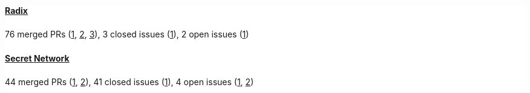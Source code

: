 [parity-merged-prs-8]: https://github.com/paritytech/subxt/pulls?q=is%3Apr+is%3Aclosed+merged%3A2022-08-01..2022-08-31
[parity-merged-prs-9]: https://github.com/paritytech/jsonrpsee/pulls?q=is%3Apr+is%3Aclosed+merged%3A2022-08-01..2022-08-31
[parity-merged-prs-10]: https://github.com/paritytech/frontier/pulls?q=is%3Apr+is%3Aclosed+merged%3A2022-08-01..2022-08-31
[parity-merged-prs-11]: https://github.com/paritytech/cargo-contract/pulls?q=is%3Apr+is%3Aclosed+merged%3A2022-08-01..2022-08-31
[parity-merged-prs-12]: https://github.com/paritytech/substrate-contracts-node/pulls?q=is%3Apr+is%3Aclosed+merged%3A2022-08-01..2022-08-31
[parity-merged-prs-13]: https://github.com/paritytech/ink-playground/pulls?q=is%3Apr+is%3Aclosed+merged%3A2022-08-01..2022-08-31
[parity-merged-prs-14]: https://github.com/paritytech/metadata-portal/pulls?q=is%3Apr+is%3Aclosed+merged%3A2022-08-01..2022-08-31
[parity-merged-prs-15]: https://github.com/paritytech/parity-bridges-common/pulls?q=is%3Apr+is%3Aclosed+merged%3A2022-08-01..2022-08-31
[parity-closed_issues-1]: https://github.com/paritytech/substrate/issues?q=is%3Aissue+is%3Aclosed+closed%3A2022-08-01..2022-08-31
[parity-closed_issues-2]: https://github.com/paritytech/polkadot/issues?q=is%3Aissue+is%3Aclosed+closed%3A2022-08-01..2022-08-31
[parity-closed_issues-3]: https://github.com/paritytech/cumulus/issues?q=is%3Aissue+is%3Aclosed+closed%3A2022-08-01..2022-08-31
[parity-closed_issues-4]: https://github.com/paritytech/parity-signer/issues?q=is%3Aissue+is%3Aclosed+closed%3A2022-08-01..2022-08-31
[parity-closed_issues-5]: https://github.com/paritytech/smoldot/issues?q=is%3Aissue+is%3Aclosed+closed%3A2022-08-01..2022-08-31
[parity-closed_issues-6]: https://github.com/paritytech/ink/issues?q=is%3Aissue+is%3Aclosed+closed%3A2022-08-01..2022-08-31
[parity-closed_issues-7]: https://github.com/paritytech/parity-common/issues?q=is%3Aissue+is%3Aclosed+closed%3A2022-08-01..2022-08-31
[parity-closed_issues-8]: https://github.com/paritytech/subxt/issues?q=is%3Aissue+is%3Aclosed+closed%3A2022-08-01..2022-08-31
[parity-closed_issues-9]: https://github.com/paritytech/jsonrpsee/issues?q=is%3Aissue+is%3Aclosed+closed%3A2022-08-01..2022-08-31
[parity-closed_issues-10]: https://github.com/paritytech/frontier/issues?q=is%3Aissue+is%3Aclosed+closed%3A2022-08-01..2022-08-31
[parity-closed_issues-11]: https://github.com/paritytech/cargo-contract/issues?q=is%3Aissue+is%3Aclosed+closed%3A2022-08-01..2022-08-31
[parity-closed_issues-12]: https://github.com/paritytech/substrate-contracts-node/issues?q=is%3Aissue+is%3Aclosed+closed%3A2022-08-01..2022-08-31
[parity-closed_issues-13]: https://github.com/paritytech/ink-playground/issues?q=is%3Aissue+is%3Aclosed+closed%3A2022-08-01..2022-08-31
[parity-closed_issues-14]: https://github.com/paritytech/metadata-portal/issues?q=is%3Aissue+is%3Aclosed+closed%3A2022-08-01..2022-08-31
[parity-closed_issues-15]: https://github.com/paritytech/parity-bridges-common/issues?q=is%3Aissue+is%3Aclosed+closed%3A2022-08-01..2022-08-31
[parity-open_issues-1]: https://github.com/paritytech/substrate/issues?q=is%3Aissue+is%3Aopen+created%3A2022-08-01..2022-08-31
[parity-open_issues-2]: https://github.com/paritytech/polkadot/issues?q=is%3Aissue+is%3Aopen+created%3A2022-08-01..2022-08-31
[parity-open_issues-3]: https://github.com/paritytech/cumulus/issues?q=is%3Aissue+is%3Aopen+created%3A2022-08-01..2022-08-31
[parity-open_issues-4]: https://github.com/paritytech/parity-signer/issues?q=is%3Aissue+is%3Aopen+created%3A2022-08-01..2022-08-31
[parity-open_issues-5]: https://github.com/paritytech/smoldot/issues?q=is%3Aissue+is%3Aopen+created%3A2022-08-01..2022-08-31
[parity-open_issues-6]: https://github.com/paritytech/ink/issues?q=is%3Aissue+is%3Aopen+created%3A2022-08-01..2022-08-31
[parity-open_issues-7]: https://github.com/paritytech/parity-common/issues?q=is%3Aissue+is%3Aopen+created%3A2022-08-01..2022-08-31
[parity-open_issues-8]: https://github.com/paritytech/subxt/issues?q=is%3Aissue+is%3Aopen+created%3A2022-08-01..2022-08-31
[parity-open_issues-9]: https://github.com/paritytech/jsonrpsee/issues?q=is%3Aissue+is%3Aopen+created%3A2022-08-01..2022-08-31
[parity-open_issues-10]: https://github.com/paritytech/frontier/issues?q=is%3Aissue+is%3Aopen+created%3A2022-08-01..2022-08-31
[parity-open_issues-11]: https://github.com/paritytech/cargo-contract/issues?q=is%3Aissue+is%3Aopen+created%3A2022-08-01..2022-08-31
[parity-open_issues-12]: https://github.com/paritytech/substrate-contracts-node/issues?q=is%3Aissue+is%3Aopen+created%3A2022-08-01..2022-08-31
[parity-open_issues-13]: https://github.com/paritytech/parity-bridges-common/issues?q=is%3Aissue+is%3Aopen+created%3A2022-08-01..2022-08-31

#### [Radix](https://github.com/radixdlt)

76 merged PRs ([1][radix-merged-prs-1], [2][radix-merged-prs-2], [3][radix-merged-prs-3]),
3 closed issues ([1][radix-closed_issues-1]),
2 open issues ([1][radix-open_issues-1])

[radix-merged-prs-1]: https://github.com/radixdlt/radixdlt-scrypto/pulls?q=is%3Apr+is%3Aclosed+merged%3A2022-08-01..2022-08-31
[radix-merged-prs-2]: https://github.com/radixdlt/scrypto-challenges/pulls?q=is%3Apr+is%3Aclosed+merged%3A2022-08-01..2022-08-31
[radix-merged-prs-3]: https://github.com/radixdlt/scrypto-examples/pulls?q=is%3Apr+is%3Aclosed+merged%3A2022-08-01..2022-08-31
[radix-closed_issues-1]: https://github.com/radixdlt/radixdlt-scrypto/issues?q=is%3Aissue+is%3Aclosed+closed%3A2022-08-01..2022-08-31
[radix-open_issues-1]: https://github.com/radixdlt/radixdlt-scrypto/issues?q=is%3Aissue+is%3Aopen+created%3A2022-08-01..2022-08-31

#### [Secret Network](https://github.com/enigmampc/SecretNetwork)

44 merged PRs ([1][secret_network-merged-prs-1], [2][secret_network-merged-prs-2]),
41 closed issues ([1][secret_network-closed_issues-1]),
4 open issues ([1][secret_network-open_issues-1], [2][secret_network-open_issues-2])

[secret_network-merged-prs-1]: https://github.com/scrtlabs/SecretNetwork/pulls?q=is%3Apr+is%3Aclosed+merged%3A2022-08-01..2022-08-31

[djddo]: https://github.com/djddo
[Eli Corrales]: https://github.com/elicorrales
[Paul]: https://github.com/ChengYueJia
[Piotr Dziubecki]: https://github.com/piotr-dziubecki
[Rodairos]: https://github.com/rodairos
[Hunter Trujillo]: https://github.com/cryptoquick
[Brian Anderson]: https://github.com/brson
[Aimee Zhu]: https://github.com/Aimeedeer
[Automerge]: https://automerge.org/
[crdts]: https://en.wikipedia.org/wiki/Conflict-free_replicated_data_type
[RustSec]: https://rustsec.org/advisories/
[GitHub Advisories]: https://github.com/advisories?query=ecosystem%3Arust
[aleo-merged-prs-1]: https://github.com/AleoHQ/aleo/pulls?q=is%3Apr+is%3Aclosed+merged%3A2022-08-01..2022-08-31
[aleo-merged-prs-2]: https://github.com/AleoHQ/snarkOS/pulls?q=is%3Apr+is%3Aclosed+merged%3A2022-08-01..2022-08-31
[aleo-merged-prs-3]: https://github.com/AleoHQ/snarkVM/pulls?q=is%3Apr+is%3Aclosed+merged%3A2022-08-01..2022-08-31
[aleo-merged-prs-4]: https://github.com/AleoHQ/leo/pulls?q=is%3Apr+is%3Aclosed+merged%3A2022-08-01..2022-08-31
[aleo-closed_issues-1]: https://github.com/AleoHQ/aleo/issues?q=is%3Aissue+is%3Aclosed+closed%3A2022-08-01..2022-08-31
[aleo-closed_issues-2]: https://github.com/AleoHQ/snarkOS/issues?q=is%3Aissue+is%3Aclosed+closed%3A2022-08-01..2022-08-31
[aleo-closed_issues-3]: https://github.com/AleoHQ/snarkVM/issues?q=is%3Aissue+is%3Aclosed+closed%3A2022-08-01..2022-08-31
[aleo-closed_issues-4]: https://github.com/AleoHQ/leo/issues?q=is%3Aissue+is%3Aclosed+closed%3A2022-08-01..2022-08-31
[aleo-open_issues-1]: https://github.com/AleoHQ/aleo/issues?q=is%3Aissue+is%3Aopen+created%3A2022-08-01..2022-08-31
[aleo-open_issues-2]: https://github.com/AleoHQ/snarkOS/issues?q=is%3Aissue+is%3Aopen+created%3A2022-08-01..2022-08-31
[aleo-open_issues-3]: https://github.com/AleoHQ/snarkVM/issues?q=is%3Aissue+is%3Aopen+created%3A2022-08-01..2022-08-31
[aleo-open_issues-4]: https://github.com/AleoHQ/leo/issues?q=is%3Aissue+is%3Aopen+created%3A2022-08-01..2022-08-31
[anoma-merged-prs-1]: https://github.com/anoma/ferveo/pulls?q=is%3Apr+is%3Aclosed+merged%3A2022-08-01..2022-08-31
[aptos-merged-prs-1]: https://github.com/aptos-labs/aptos-core/pulls?q=is%3Apr+is%3Aclosed+merged%3A2022-08-01..2022-08-31
[aptos-closed_issues-1]: https://github.com/aptos-labs/aptos-core/issues?q=is%3Aissue+is%3Aclosed+closed%3A2022-08-01..2022-08-31
[aptos-open_issues-1]: https://github.com/aptos-labs/aptos-core/issues?q=is%3Aissue+is%3Aopen+created%3A2022-08-01..2022-08-31
[casper-merged-prs-1]: https://github.com/casper-network/casper-node/pulls?q=is%3Apr+is%3Aclosed+merged%3A2022-08-01..2022-08-31
[casper-merged-prs-2]: https://github.com/casper-network/docs/pulls?q=is%3Apr+is%3Aclosed+merged%3A2022-08-01..2022-08-31
[casper-closed_issues-1]: https://github.com/casper-network/casper-node/issues?q=is%3Aissue+is%3Aclosed+closed%3A2022-08-01..2022-08-31
[casper-closed_issues-2]: https://github.com/casper-network/docs/issues?q=is%3Aissue+is%3Aclosed+closed%3A2022-08-01..2022-08-31
[casper-open_issues-1]: https://github.com/casper-network/casper-node/issues?q=is%3Aissue+is%3Aopen+created%3A2022-08-01..2022-08-31
[casper-open_issues-2]: https://github.com/casper-network/docs/issues?q=is%3Aissue+is%3Aopen+created%3A2022-08-01..2022-08-31
[chainsafe-merged-prs-1]: https://github.com/ChainSafe/mina-rs/pulls?q=is%3Apr+is%3Aclosed+merged%3A2022-08-01..2022-08-31
[chainsafe-merged-prs-2]: https://github.com/ChainSafe/forest/pulls?q=is%3Apr+is%3Aclosed+merged%3A2022-08-01..2022-08-31
[chainsafe-closed_issues-1]: https://github.com/ChainSafe/mina-rs/issues?q=is%3Aissue+is%3Aclosed+closed%3A2022-08-01..2022-08-31
[chainsafe-closed_issues-2]: https://github.com/ChainSafe/forest/issues?q=is%3Aissue+is%3Aclosed+closed%3A2022-08-01..2022-08-31
[chainsafe-open_issues-1]: https://github.com/ChainSafe/forest/issues?q=is%3Aissue+is%3Aopen+created%3A2022-08-01..2022-08-31
[comit-merged-prs-1]: https://github.com/comit-network/maia/pulls?q=is%3Apr+is%3Aclosed+merged%3A2022-08-01..2022-08-31
[comit-merged-prs-2]: https://github.com/comit-network/xmr-btc-swap/pulls?q=is%3Apr+is%3Aclosed+merged%3A2022-08-01..2022-08-31
[comit-closed_issues-1]: https://github.com/comit-network/xmr-btc-swap/issues?q=is%3Aissue+is%3Aclosed+closed%3A2022-08-01..2022-08-31
[comit-open_issues-1]: https://github.com/comit-network/maia/issues?q=is%3Aissue+is%3Aopen+created%3A2022-08-01..2022-08-31
[comit-open_issues-2]: https://github.com/comit-network/xmr-btc-swap/issues?q=is%3Aissue+is%3Aopen+created%3A2022-08-01..2022-08-31
[concordium-merged-prs-1]: https://github.com/Concordium/concordium-rust-smart-contracts/pulls?q=is%3Apr+is%3Aclosed+merged%3A2022-08-01..2022-08-31
[concordium-merged-prs-2]: https://github.com/Concordium/concordium-wasm-smart-contracts/pulls?q=is%3Apr+is%3Aclosed+merged%3A2022-08-01..2022-08-31
[concordium-merged-prs-3]: https://github.com/Concordium/concordium-contracts-common/pulls?q=is%3Apr+is%3Aclosed+merged%3A2022-08-01..2022-08-31
[concordium-merged-prs-4]: https://github.com/Concordium/concordium-rust-sdk/pulls?q=is%3Apr+is%3Aclosed+merged%3A2022-08-01..2022-08-31
[concordium-merged-prs-5]: https://github.com/Concordium/concordium-base/pulls?q=is%3Apr+is%3Aclosed+merged%3A2022-08-01..2022-08-31
[concordium-merged-prs-6]: https://github.com/Concordium/concordium-transaction-logger/pulls?q=is%3Apr+is%3Aclosed+merged%3A2022-08-01..2022-08-31
[concordium-merged-prs-7]: https://github.com/Concordium/concordium-use-case-examples/pulls?q=is%3Apr+is%3Aclosed+merged%3A2022-08-01..2022-08-31
[concordium-merged-prs-8]: https://github.com/Concordium/concordium-node/pulls?q=is%3Apr+is%3Aclosed+merged%3A2022-08-01..2022-08-31
[concordium-closed_issues-1]: https://github.com/Concordium/concordium-rust-smart-contracts/issues?q=is%3Aissue+is%3Aclosed+closed%3A2022-08-01..2022-08-31
[concordium-closed_issues-2]: https://github.com/Concordium/concordium-contracts-common/issues?q=is%3Aissue+is%3Aclosed+closed%3A2022-08-01..2022-08-31
[concordium-closed_issues-3]: https://github.com/Concordium/concordium-rust-sdk/issues?q=is%3Aissue+is%3Aclosed+closed%3A2022-08-01..2022-08-31
[concordium-closed_issues-4]: https://github.com/Concordium/concordium-base/issues?q=is%3Aissue+is%3Aclosed+closed%3A2022-08-01..2022-08-31
[concordium-closed_issues-5]: https://github.com/Concordium/concordium-use-case-examples/issues?q=is%3Aissue+is%3Aclosed+closed%3A2022-08-01..2022-08-31
[concordium-closed_issues-6]: https://github.com/Concordium/concordium-node/issues?q=is%3Aissue+is%3Aclosed+closed%3A2022-08-01..2022-08-31
[concordium-open_issues-1]: https://github.com/Concordium/concordium-rust-smart-contracts/issues?q=is%3Aissue+is%3Aopen+created%3A2022-08-01..2022-08-31
[concordium-open_issues-2]: https://github.com/Concordium/concordium-node/issues?q=is%3Aissue+is%3Aopen+created%3A2022-08-01..2022-08-31
[conflux-merged-prs-1]: https://github.com/Conflux-Chain/conflux-rust/pulls?q=is%3Apr+is%3Aclosed+merged%3A2022-08-01..2022-08-31
[darkfi-merged-prs-1]: https://github.com/darkrenaissance/darkfi/pulls?q=is%3Apr+is%3Aclosed+merged%3A2022-08-01..2022-08-31
[darkfi-closed_issues-1]: https://github.com/darkrenaissance/darkfi/issues?q=is%3Aissue+is%3Aclosed+closed%3A2022-08-01..2022-08-31
[darkfi-open_issues-1]: https://github.com/darkrenaissance/darkfi/issues?q=is%3Aissue+is%3Aopen+created%3A2022-08-01..2022-08-31
[dfinity-merged-prs-1]: https://github.com/dfinity/sdk/pulls?q=is%3Apr+is%3Aclosed+merged%3A2022-08-01..2022-08-31
[dfinity-merged-prs-2]: https://github.com/dfinity/agent-rs/pulls?q=is%3Apr+is%3Aclosed+merged%3A2022-08-01..2022-08-31
[dfinity-merged-prs-3]: https://github.com/dfinity/icx-proxy/pulls?q=is%3Apr+is%3Aclosed+merged%3A2022-08-01..2022-08-31
[dfinity-merged-prs-4]: https://github.com/dfinity/cdk-rs/pulls?q=is%3Apr+is%3Aclosed+merged%3A2022-08-01..2022-08-31
[dfinity-merged-prs-5]: https://github.com/dfinity/candid/pulls?q=is%3Apr+is%3Aclosed+merged%3A2022-08-01..2022-08-31
[dfinity-merged-prs-6]: https://github.com/dfinity/quill/pulls?q=is%3Apr+is%3Aclosed+merged%3A2022-08-01..2022-08-31
[dfinity-merged-prs-7]: https://github.com/dfinity/vessel/pulls?q=is%3Apr+is%3Aclosed+merged%3A2022-08-01..2022-08-31
[dfinity-merged-prs-8]: https://github.com/dfinity/ic-types/pulls?q=is%3Apr+is%3Aclosed+merged%3A2022-08-01..2022-08-31
[dfinity-closed_issues-1]: https://github.com/dfinity/sdk/issues?q=is%3Aissue+is%3Aclosed+closed%3A2022-08-01..2022-08-31
[dfinity-closed_issues-2]: https://github.com/dfinity/icx-proxy/issues?q=is%3Aissue+is%3Aclosed+closed%3A2022-08-01..2022-08-31
[dfinity-closed_issues-3]: https://github.com/dfinity/cdk-rs/issues?q=is%3Aissue+is%3Aclosed+closed%3A2022-08-01..2022-08-31
[dfinity-closed_issues-4]: https://github.com/dfinity/candid/issues?q=is%3Aissue+is%3Aclosed+closed%3A2022-08-01..2022-08-31
[dfinity-closed_issues-5]: https://github.com/dfinity/vessel/issues?q=is%3Aissue+is%3Aclosed+closed%3A2022-08-01..2022-08-31
[dfinity-open_issues-1]: https://github.com/dfinity/sdk/issues?q=is%3Aissue+is%3Aopen+created%3A2022-08-01..2022-08-31
[dfinity-open_issues-2]: https://github.com/dfinity/cdk-rs/issues?q=is%3Aissue+is%3Aopen+created%3A2022-08-01..2022-08-31
[dfinity-open_issues-3]: https://github.com/dfinity/candid/issues?q=is%3Aissue+is%3Aopen+created%3A2022-08-01..2022-08-31
[dfinity-open_issues-4]: https://github.com/dfinity/quill/issues?q=is%3Aissue+is%3Aopen+created%3A2022-08-01..2022-08-31
[dusk_network-merged-prs-1]: https://github.com/dusk-network/plonk/pulls?q=is%3Apr+is%3Aclosed+merged%3A2022-08-01..2022-08-31
[dusk_network-merged-prs-2]: https://github.com/dusk-network/rusk/pulls?q=is%3Apr+is%3Aclosed+merged%3A2022-08-01..2022-08-31
[dusk_network-merged-prs-3]: https://github.com/dusk-network/wallet-cli/pulls?q=is%3Apr+is%3Aclosed+merged%3A2022-08-01..2022-08-31
[dusk_network-closed_issues-1]: https://github.com/dusk-network/rusk/issues?q=is%3Aissue+is%3Aclosed+closed%3A2022-08-01..2022-08-31
[dusk_network-closed_issues-2]: https://github.com/dusk-network/wallet-cli/issues?q=is%3Aissue+is%3Aclosed+closed%3A2022-08-01..2022-08-31
[dusk_network-open_issues-1]: https://github.com/dusk-network/plonk/issues?q=is%3Aissue+is%3Aopen+created%3A2022-08-01..2022-08-31
[dusk_network-open_issues-2]: https://github.com/dusk-network/wallet-cli/issues?q=is%3Aissue+is%3Aopen+created%3A2022-08-01..2022-08-31
[elrond-merged-prs-1]: https://github.com/ElrondNetwork/elrond-wasm-rs/pulls?q=is%3Apr+is%3Aclosed+merged%3A2022-08-01..2022-08-31
[elrond-merged-prs-2]: https://github.com/ElrondNetwork/sc-dex-rs/pulls?q=is%3Apr+is%3Aclosed+merged%3A2022-08-01..2022-08-31
[elrond-merged-prs-3]: https://github.com/ElrondNetwork/sc-nft-marketplace/pulls?q=is%3Apr+is%3Aclosed+merged%3A2022-08-01..2022-08-31
[elrond-closed_issues-1]: https://github.com/ElrondNetwork/elrond-wasm-rs/issues?q=is%3Aissue+is%3Aclosed+closed%3A2022-08-01..2022-08-31
[elrond-open_issues-1]: https://github.com/ElrondNetwork/elrond-wasm-rs/issues?q=is%3Aissue+is%3Aopen+created%3A2022-08-01..2022-08-31
[espresso_systems-merged-prs-1]: https://github.com/EspressoSystems/jellyfish/pulls?q=is%3Apr+is%3Aclosed+merged%3A2022-08-01..2022-08-31
[espresso_systems-merged-prs-2]: https://github.com/EspressoSystems/cape/pulls?q=is%3Apr+is%3Aclosed+merged%3A2022-08-01..2022-08-31
[espresso_systems-merged-prs-3]: https://github.com/EspressoSystems/reef/pulls?q=is%3Apr+is%3Aclosed+merged%3A2022-08-01..2022-08-31
[espresso_systems-merged-prs-4]: https://github.com/EspressoSystems/seahorse/pulls?q=is%3Apr+is%3Aclosed+merged%3A2022-08-01..2022-08-31
[espresso_systems-merged-prs-5]: https://github.com/EspressoSystems/cap/pulls?q=is%3Apr+is%3Aclosed+merged%3A2022-08-01..2022-08-31
[espresso_systems-closed_issues-1]: https://github.com/EspressoSystems/jellyfish/issues?q=is%3Aissue+is%3Aclosed+closed%3A2022-08-01..2022-08-31
[espresso_systems-closed_issues-2]: https://github.com/EspressoSystems/cape/issues?q=is%3Aissue+is%3Aclosed+closed%3A2022-08-01..2022-08-31
[espresso_systems-closed_issues-3]: https://github.com/EspressoSystems/seahorse/issues?q=is%3Aissue+is%3Aclosed+closed%3A2022-08-01..2022-08-31
[espresso_systems-closed_issues-4]: https://github.com/EspressoSystems/cap/issues?q=is%3Aissue+is%3Aclosed+closed%3A2022-08-01..2022-08-31
[espresso_systems-open_issues-1]: https://github.com/EspressoSystems/jellyfish/issues?q=is%3Aissue+is%3Aopen+created%3A2022-08-01..2022-08-31
[espresso_systems-open_issues-2]: https://github.com/EspressoSystems/cape/issues?q=is%3Aissue+is%3Aopen+created%3A2022-08-01..2022-08-31
[espresso_systems-open_issues-3]: https://github.com/EspressoSystems/seahorse/issues?q=is%3Aissue+is%3Aopen+created%3A2022-08-01..2022-08-31
[espresso_systems-open_issues-4]: https://github.com/EspressoSystems/cap/issues?q=is%3Aissue+is%3Aopen+created%3A2022-08-01..2022-08-31
[filecoin-merged-prs-1]: https://github.com/filecoin-project/blstrs/pulls?q=is%3Apr+is%3Aclosed+merged%3A2022-08-01..2022-08-31
[filecoin-merged-prs-2]: https://github.com/filecoin-project/bls-signatures/pulls?q=is%3Apr+is%3Aclosed+merged%3A2022-08-01..2022-08-31
[filecoin-merged-prs-3]: https://github.com/filecoin-project/builtin-actors/pulls?q=is%3Apr+is%3Aclosed+merged%3A2022-08-01..2022-08-31
[filecoin-merged-prs-4]: https://github.com/filecoin-project/builtin-actors-bundler/pulls?q=is%3Apr+is%3Aclosed+merged%3A2022-08-01..2022-08-31
[filecoin-merged-prs-5]: https://github.com/filecoin-project/ec-gpu/pulls?q=is%3Apr+is%3Aclosed+merged%3A2022-08-01..2022-08-31
[filecoin-merged-prs-6]: https://github.com/filecoin-project/filecoin-ffi/pulls?q=is%3Apr+is%3Aclosed+merged%3A2022-08-01..2022-08-31
[filecoin-merged-prs-7]: https://github.com/filecoin-project/neptune/pulls?q=is%3Apr+is%3Aclosed+merged%3A2022-08-01..2022-08-31
[filecoin-merged-prs-8]: https://github.com/filecoin-project/ref-fvm/pulls?q=is%3Apr+is%3Aclosed+merged%3A2022-08-01..2022-08-31
[filecoin-merged-prs-9]: https://github.com/filecoin-project/rust-filecoin-proofs-api/pulls?q=is%3Apr+is%3Aclosed+merged%3A2022-08-01..2022-08-31
[filecoin-merged-prs-10]: https://github.com/filecoin-project/rust-fil-proofs/pulls?q=is%3Apr+is%3Aclosed+merged%3A2022-08-01..2022-08-31
[filecoin-closed_issues-1]: https://github.com/filecoin-project/builtin-actors/issues?q=is%3Aissue+is%3Aclosed+closed%3A2022-08-01..2022-08-31
[filecoin-closed_issues-2]: https://github.com/filecoin-project/filecoin-ffi/issues?q=is%3Aissue+is%3Aclosed+closed%3A2022-08-01..2022-08-31
[filecoin-closed_issues-3]: https://github.com/filecoin-project/neptune/issues?q=is%3Aissue+is%3Aclosed+closed%3A2022-08-01..2022-08-31
[filecoin-closed_issues-4]: https://github.com/filecoin-project/ref-fvm/issues?q=is%3Aissue+is%3Aclosed+closed%3A2022-08-01..2022-08-31
[filecoin-closed_issues-5]: https://github.com/filecoin-project/rust-fil-proofs/issues?q=is%3Aissue+is%3Aclosed+closed%3A2022-08-01..2022-08-31
[filecoin-open_issues-1]: https://github.com/filecoin-project/blstrs/issues?q=is%3Aissue+is%3Aopen+created%3A2022-08-01..2022-08-31
[filecoin-open_issues-2]: https://github.com/filecoin-project/builtin-actors/issues?q=is%3Aissue+is%3Aopen+created%3A2022-08-01..2022-08-31
[filecoin-open_issues-3]: https://github.com/filecoin-project/filecoin-phase2/issues?q=is%3Aissue+is%3Aopen+created%3A2022-08-01..2022-08-31
[filecoin-open_issues-4]: https://github.com/filecoin-project/ref-fvm/issues?q=is%3Aissue+is%3Aopen+created%3A2022-08-01..2022-08-31
[filecoin-open_issues-5]: https://github.com/filecoin-project/rust-fil-proofs/issues?q=is%3Aissue+is%3Aopen+created%3A2022-08-01..2022-08-31
[findora-merged-prs-1]: https://github.com/FindoraNetwork/zei/pulls?q=is%3Apr+is%3Aclosed+merged%3A2022-08-01..2022-08-31
[findora-merged-prs-2]: https://github.com/FindoraNetwork/platform/pulls?q=is%3Apr+is%3Aclosed+merged%3A2022-08-01..2022-08-31
[findora-merged-prs-3]: https://github.com/FindoraNetwork/findora-scanner/pulls?q=is%3Apr+is%3Aclosed+merged%3A2022-08-01..2022-08-31
[findora-merged-prs-4]: https://github.com/FindoraNetwork/findora-exporter/pulls?q=is%3Apr+is%3Aclosed+merged%3A2022-08-01..2022-08-31
[findora-merged-prs-5]: https://github.com/FindoraNetwork/storage/pulls?q=is%3Apr+is%3Aclosed+merged%3A2022-08-01..2022-08-31
[findora-closed_issues-1]: https://github.com/FindoraNetwork/platform/issues?q=is%3Aissue+is%3Aclosed+closed%3A2022-08-01..2022-08-31
[fluence-merged-prs-1]: https://github.com/fluencelabs/marine/pulls?q=is%3Apr+is%3Aclosed+merged%3A2022-08-01..2022-08-31
[fluence-merged-prs-2]: https://github.com/fluencelabs/aquavm/pulls?q=is%3Apr+is%3Aclosed+merged%3A2022-08-01..2022-08-31
[fluence-merged-prs-3]: https://github.com/fluencelabs/examples/pulls?q=is%3Apr+is%3Aclosed+merged%3A2022-08-01..2022-08-31
[fluence-merged-prs-4]: https://github.com/fluencelabs/registry/pulls?q=is%3Apr+is%3Aclosed+merged%3A2022-08-01..2022-08-31
[fluence-merged-prs-5]: https://github.com/fluencelabs/trust-graph/pulls?q=is%3Apr+is%3Aclosed+merged%3A2022-08-01..2022-08-31
[fluence-merged-prs-6]: https://github.com/fluencelabs/rust-peer/pulls?q=is%3Apr+is%3Aclosed+merged%3A2022-08-01..2022-08-31
[fluence-closed_issues-1]: https://github.com/fluencelabs/aquavm/issues?q=is%3Aissue+is%3Aclosed+closed%3A2022-08-01..2022-08-31
[fluence-open_issues-1]: https://github.com/fluencelabs/marine/issues?q=is%3Aissue+is%3Aopen+created%3A2022-08-01..2022-08-31
[fluence-open_issues-2]: https://github.com/fluencelabs/aquavm/issues?q=is%3Aissue+is%3Aopen+created%3A2022-08-01..2022-08-31
[fluence-open_issues-3]: https://github.com/fluencelabs/examples/issues?q=is%3Aissue+is%3Aopen+created%3A2022-08-01..2022-08-31
[fuel-merged-prs-1]: https://github.com/FuelLabs/faucet/pulls?q=is%3Apr+is%3Aclosed+merged%3A2022-08-01..2022-08-31
[fuel-merged-prs-2]: https://github.com/FuelLabs/forc-wallet/pulls?q=is%3Apr+is%3Aclosed+merged%3A2022-08-01..2022-08-31
[fuel-merged-prs-3]: https://github.com/FuelLabs/fuel-asm/pulls?q=is%3Apr+is%3Aclosed+merged%3A2022-08-01..2022-08-31
[fuel-merged-prs-4]: https://github.com/FuelLabs/fuel-core/pulls?q=is%3Apr+is%3Aclosed+merged%3A2022-08-01..2022-08-31
[fuel-merged-prs-5]: https://github.com/FuelLabs/fuel-crypto/pulls?q=is%3Apr+is%3Aclosed+merged%3A2022-08-01..2022-08-31
[fuel-merged-prs-6]: https://github.com/FuelLabs/fuel-indexer/pulls?q=is%3Apr+is%3Aclosed+merged%3A2022-08-01..2022-08-31
[fuel-merged-prs-7]: https://github.com/FuelLabs/fuel-tx/pulls?q=is%3Apr+is%3Aclosed+merged%3A2022-08-01..2022-08-31
[fuel-merged-prs-8]: https://github.com/FuelLabs/fuel-types/pulls?q=is%3Apr+is%3Aclosed+merged%3A2022-08-01..2022-08-31
[fuel-merged-prs-9]: https://github.com/FuelLabs/fuel-vm/pulls?q=is%3Apr+is%3Aclosed+merged%3A2022-08-01..2022-08-31
[fuel-merged-prs-10]: https://github.com/FuelLabs/fuels-rs/pulls?q=is%3Apr+is%3Aclosed+merged%3A2022-08-01..2022-08-31
[fuel-merged-prs-11]: https://github.com/FuelLabs/fuelup/pulls?q=is%3Apr+is%3Aclosed+merged%3A2022-08-01..2022-08-31
[fuel-merged-prs-12]: https://github.com/FuelLabs/sway/pulls?q=is%3Apr+is%3Aclosed+merged%3A2022-08-01..2022-08-31
[fuel-closed_issues-1]: https://github.com/FuelLabs/faucet/issues?q=is%3Aissue+is%3Aclosed+closed%3A2022-08-01..2022-08-31
[fuel-closed_issues-2]: https://github.com/FuelLabs/forc-wallet/issues?q=is%3Aissue+is%3Aclosed+closed%3A2022-08-01..2022-08-31
[fuel-closed_issues-3]: https://github.com/FuelLabs/fuel-asm/issues?q=is%3Aissue+is%3Aclosed+closed%3A2022-08-01..2022-08-31
[fuel-closed_issues-4]: https://github.com/FuelLabs/fuel-core/issues?q=is%3Aissue+is%3Aclosed+closed%3A2022-08-01..2022-08-31
[fuel-closed_issues-5]: https://github.com/FuelLabs/fuel-crypto/issues?q=is%3Aissue+is%3Aclosed+closed%3A2022-08-01..2022-08-31
[fuel-closed_issues-6]: https://github.com/FuelLabs/fuel-indexer/issues?q=is%3Aissue+is%3Aclosed+closed%3A2022-08-01..2022-08-31
[fuel-closed_issues-7]: https://github.com/FuelLabs/fuel-tx/issues?q=is%3Aissue+is%3Aclosed+closed%3A2022-08-01..2022-08-31
[fuel-closed_issues-8]: https://github.com/FuelLabs/fuel-vm/issues?q=is%3Aissue+is%3Aclosed+closed%3A2022-08-01..2022-08-31
[fuel-closed_issues-9]: https://github.com/FuelLabs/fuels-rs/issues?q=is%3Aissue+is%3Aclosed+closed%3A2022-08-01..2022-08-31
[fuel-closed_issues-10]: https://github.com/FuelLabs/fuelup/issues?q=is%3Aissue+is%3Aclosed+closed%3A2022-08-01..2022-08-31
[fuel-closed_issues-11]: https://github.com/FuelLabs/sway/issues?q=is%3Aissue+is%3Aclosed+closed%3A2022-08-01..2022-08-31
[fuel-open_issues-1]: https://github.com/FuelLabs/forc-wallet/issues?q=is%3Aissue+is%3Aopen+created%3A2022-08-01..2022-08-31
[fuel-open_issues-2]: https://github.com/FuelLabs/fuel-asm/issues?q=is%3Aissue+is%3Aopen+created%3A2022-08-01..2022-08-31
[fuel-open_issues-3]: https://github.com/FuelLabs/fuel-core/issues?q=is%3Aissue+is%3Aopen+created%3A2022-08-01..2022-08-31
[fuel-open_issues-4]: https://github.com/FuelLabs/fuel-indexer/issues?q=is%3Aissue+is%3Aopen+created%3A2022-08-01..2022-08-31
[fuel-open_issues-5]: https://github.com/FuelLabs/fuel-tx/issues?q=is%3Aissue+is%3Aopen+created%3A2022-08-01..2022-08-31
[fuel-open_issues-6]: https://github.com/FuelLabs/fuel-vm/issues?q=is%3Aissue+is%3Aopen+created%3A2022-08-01..2022-08-31
[fuel-open_issues-7]: https://github.com/FuelLabs/fuels-rs/issues?q=is%3Aissue+is%3Aopen+created%3A2022-08-01..2022-08-31
[fuel-open_issues-8]: https://github.com/FuelLabs/fuelup/issues?q=is%3Aissue+is%3Aopen+created%3A2022-08-01..2022-08-31
[fuel-open_issues-9]: https://github.com/FuelLabs/sway/issues?q=is%3Aissue+is%3Aopen+created%3A2022-08-01..2022-08-31
[golem-merged-prs-1]: https://github.com/golemfactory/yagna/pulls?q=is%3Apr+is%3Aclosed+merged%3A2022-08-01..2022-08-31
[golem-merged-prs-2]: https://github.com/golemfactory/ya-service-bus/pulls?q=is%3Apr+is%3Aclosed+merged%3A2022-08-01..2022-08-31
[golem-merged-prs-3]: https://github.com/golemfactory/ya-client/pulls?q=is%3Apr+is%3Aclosed+merged%3A2022-08-01..2022-08-31
[golem-merged-prs-4]: https://github.com/golemfactory/ya-relay/pulls?q=is%3Apr+is%3Aclosed+merged%3A2022-08-01..2022-08-31
[golem-closed_issues-1]: https://github.com/golemfactory/yagna/issues?q=is%3Aissue+is%3Aclosed+closed%3A2022-08-01..2022-08-31
[golem-open_issues-1]: https://github.com/golemfactory/ya-runtime-http-auth/issues?q=is%3Aissue+is%3Aopen+created%3A2022-08-01..2022-08-31
[golem-open_issues-2]: https://github.com/golemfactory/yagna/issues?q=is%3Aissue+is%3Aopen+created%3A2022-08-01..2022-08-31
[golem-open_issues-3]: https://github.com/golemfactory/ya-relay/issues?q=is%3Aissue+is%3Aopen+created%3A2022-08-01..2022-08-31
[golem-open_issues-4]: https://github.com/golemfactory/ya-runtime-vm/issues?q=is%3Aissue+is%3Aopen+created%3A2022-08-01..2022-08-31
[grin-merged-prs-1]: https://github.com/mimblewimble/grin-wallet/pulls?q=is%3Apr+is%3Aclosed+merged%3A2022-08-01..2022-08-31
[grin-open_issues-1]: https://github.com/mimblewimble/grin/issues?q=is%3Aissue+is%3Aopen+created%3A2022-08-01..2022-08-31
[helium-merged-prs-1]: https://github.com/helium/gateway-rs/pulls?q=is%3Apr+is%3Aclosed+merged%3A2022-08-01..2022-08-31
[helium-merged-prs-2]: https://github.com/helium/helium-crypto-rs/pulls?q=is%3Apr+is%3Aclosed+merged%3A2022-08-01..2022-08-31
[helium-merged-prs-3]: https://github.com/helium/virtual-lorawan-device/pulls?q=is%3Apr+is%3Aclosed+merged%3A2022-08-01..2022-08-31
[helium-merged-prs-4]: https://github.com/helium/helium-wallet-rs/pulls?q=is%3Apr+is%3Aclosed+merged%3A2022-08-01..2022-08-31
[helium-merged-prs-5]: https://github.com/helium/helium-api-rs/pulls?q=is%3Apr+is%3Aclosed+merged%3A2022-08-01..2022-08-31
[helium-closed_issues-1]: https://github.com/helium/gateway-rs/issues?q=is%3Aissue+is%3Aclosed+closed%3A2022-08-01..2022-08-31
[helium-closed_issues-2]: https://github.com/helium/helium-wallet-rs/issues?q=is%3Aissue+is%3Aclosed+closed%3A2022-08-01..2022-08-31
[helium-open_issues-1]: https://github.com/helium/gateway-rs/issues?q=is%3Aissue+is%3Aopen+created%3A2022-08-01..2022-08-31
[helium-open_issues-2]: https://github.com/helium/helium-wallet-rs/issues?q=is%3Aissue+is%3Aopen+created%3A2022-08-01..2022-08-31
[holochain-merged-prs-1]: https://github.com/holochain/holochain/pulls?q=is%3Apr+is%3Aclosed+merged%3A2022-08-01..2022-08-31
[holochain-merged-prs-2]: https://github.com/holochain/launcher/pulls?q=is%3Apr+is%3Aclosed+merged%3A2022-08-01..2022-08-31
[holochain-merged-prs-3]: https://github.com/holochain/holochain-client-rust/pulls?q=is%3Apr+is%3Aclosed+merged%3A2022-08-01..2022-08-31
[holochain-closed_issues-1]: https://github.com/holochain/holochain/issues?q=is%3Aissue+is%3Aclosed+closed%3A2022-08-01..2022-08-31
[holochain-closed_issues-2]: https://github.com/holochain/launcher/issues?q=is%3Aissue+is%3Aclosed+closed%3A2022-08-01..2022-08-31
[holochain-open_issues-1]: https://github.com/holochain/holochain/issues?q=is%3Aissue+is%3Aopen+created%3A2022-08-01..2022-08-31
[holochain-open_issues-2]: https://github.com/holochain/launcher/issues?q=is%3Aissue+is%3Aopen+created%3A2022-08-01..2022-08-31
[iota-merged-prs-1]: https://github.com/iotaledger/bee/pulls?q=is%3Apr+is%3Aclosed+merged%3A2022-08-01..2022-08-31
[iota-merged-prs-2]: https://github.com/iotaledger/wallet.rs/pulls?q=is%3Apr+is%3Aclosed+merged%3A2022-08-01..2022-08-31
[iota-merged-prs-3]: https://github.com/iotaledger/iota.rs/pulls?q=is%3Apr+is%3Aclosed+merged%3A2022-08-01..2022-08-31
[iota-merged-prs-4]: https://github.com/iotaledger/identity.rs/pulls?q=is%3Apr+is%3Aclosed+merged%3A2022-08-01..2022-08-31
[iota-merged-prs-5]: https://github.com/iotaledger/cli-wallet/pulls?q=is%3Apr+is%3Aclosed+merged%3A2022-08-01..2022-08-31
[iota-merged-prs-6]: https://github.com/iotaledger/streams/pulls?q=is%3Apr+is%3Aclosed+merged%3A2022-08-01..2022-08-31
[iota-merged-prs-7]: https://github.com/iotaledger/stronghold.rs/pulls?q=is%3Apr+is%3Aclosed+merged%3A2022-08-01..2022-08-31
[iota-closed_issues-1]: https://github.com/iotaledger/bee/issues?q=is%3Aissue+is%3Aclosed+closed%3A2022-08-01..2022-08-31
[iota-closed_issues-2]: https://github.com/iotaledger/wallet.rs/issues?q=is%3Aissue+is%3Aclosed+closed%3A2022-08-01..2022-08-31
[iota-closed_issues-3]: https://github.com/iotaledger/iota.rs/issues?q=is%3Aissue+is%3Aclosed+closed%3A2022-08-01..2022-08-31
[iota-closed_issues-4]: https://github.com/iotaledger/identity.rs/issues?q=is%3Aissue+is%3Aclosed+closed%3A2022-08-01..2022-08-31
[iota-closed_issues-5]: https://github.com/iotaledger/streams/issues?q=is%3Aissue+is%3Aclosed+closed%3A2022-08-01..2022-08-31
[iota-open_issues-1]: https://github.com/iotaledger/bee/issues?q=is%3Aissue+is%3Aopen+created%3A2022-08-01..2022-08-31
[iota-open_issues-2]: https://github.com/iotaledger/wallet.rs/issues?q=is%3Aissue+is%3Aopen+created%3A2022-08-01..2022-08-31
[iota-open_issues-3]: https://github.com/iotaledger/iota.rs/issues?q=is%3Aissue+is%3Aopen+created%3A2022-08-01..2022-08-31
[iota-open_issues-4]: https://github.com/iotaledger/identity.rs/issues?q=is%3Aissue+is%3Aopen+created%3A2022-08-01..2022-08-31
[iota-open_issues-5]: https://github.com/iotaledger/cli-wallet/issues?q=is%3Aissue+is%3Aopen+created%3A2022-08-01..2022-08-31
[iota-open_issues-6]: https://github.com/iotaledger/stronghold.rs/issues?q=is%3Aissue+is%3Aopen+created%3A2022-08-01..2022-08-31
[maidsafe-merged-prs-1]: https://github.com/maidsafe/sn_dbc/pulls?q=is%3Apr+is%3Aclosed+merged%3A2022-08-01..2022-08-31
[maidsafe-merged-prs-2]: https://github.com/maidsafe/safe_network/pulls?q=is%3Apr+is%3Aclosed+merged%3A2022-08-01..2022-08-31
[maidsafe-merged-prs-3]: https://github.com/maidsafe/bls_dkg/pulls?q=is%3Apr+is%3Aclosed+merged%3A2022-08-01..2022-08-31
[maidsafe-merged-prs-4]: https://github.com/maidsafe/self_encryption/pulls?q=is%3Apr+is%3Aclosed+merged%3A2022-08-01..2022-08-31
[maidsafe-closed_issues-1]: https://github.com/maidsafe/safe_network/issues?q=is%3Aissue+is%3Aclosed+closed%3A2022-08-01..2022-08-31
[maidsafe-open_issues-1]: https://github.com/maidsafe/safe_network/issues?q=is%3Aissue+is%3Aopen+created%3A2022-08-01..2022-08-31
[maidsafe-open_issues-2]: https://github.com/maidsafe/qp2p/issues?q=is%3Aissue+is%3Aopen+created%3A2022-08-01..2022-08-31
[mobilecoin-merged-prs-1]: https://github.com/mobilecoinfoundation/mobilecoin/pulls?q=is%3Apr+is%3Aclosed+merged%3A2022-08-01..2022-08-31
[mobilecoin-merged-prs-2]: https://github.com/mobilecoinfoundation/mc-oblivious/pulls?q=is%3Apr+is%3Aclosed+merged%3A2022-08-01..2022-08-31
[mobilecoin-closed_issues-1]: https://github.com/mobilecoinfoundation/mobilecoin/issues?q=is%3Aissue+is%3Aclosed+closed%3A2022-08-01..2022-08-31
[mobilecoin-open_issues-1]: https://github.com/mobilecoinfoundation/mobilecoin/issues?q=is%3Aissue+is%3Aopen+created%3A2022-08-01..2022-08-31
[near-merged-prs-1]: https://github.com/near/workspaces-rs/pulls?q=is%3Apr+is%3Aclosed+merged%3A2022-08-01..2022-08-31
[near-merged-prs-2]: https://github.com/near/nearcore/pulls?q=is%3Apr+is%3Aclosed+merged%3A2022-08-01..2022-08-31
[near-merged-prs-3]: https://github.com/near/near-cli-rs/pulls?q=is%3Apr+is%3Aclosed+merged%3A2022-08-01..2022-08-31
[near-merged-prs-4]: https://github.com/near/near-sdk-rs/pulls?q=is%3Apr+is%3Aclosed+merged%3A2022-08-01..2022-08-31
[near-merged-prs-5]: https://github.com/near/near-lake-framework-rs/pulls?q=is%3Apr+is%3Aclosed+merged%3A2022-08-01..2022-08-31
[near-merged-prs-6]: https://github.com/near/near-lake-indexer/pulls?q=is%3Apr+is%3Aclosed+merged%3A2022-08-01..2022-08-31
[near-merged-prs-7]: https://github.com/near/borsh-rs/pulls?q=is%3Apr+is%3Aclosed+merged%3A2022-08-01..2022-08-31
[near-merged-prs-8]: https://github.com/near/near-indexer-for-explorer/pulls?q=is%3Apr+is%3Aclosed+merged%3A2022-08-01..2022-08-31
[near-closed_issues-1]: https://github.com/near/workspaces-rs/issues?q=is%3Aissue+is%3Aclosed+closed%3A2022-08-01..2022-08-31
[near-closed_issues-2]: https://github.com/near/nearcore/issues?q=is%3Aissue+is%3Aclosed+closed%3A2022-08-01..2022-08-31
[near-closed_issues-3]: https://github.com/near/near-sdk-rs/issues?q=is%3Aissue+is%3Aclosed+closed%3A2022-08-01..2022-08-31
[near-closed_issues-4]: https://github.com/near/borsh-rs/issues?q=is%3Aissue+is%3Aclosed+closed%3A2022-08-01..2022-08-31
[near-closed_issues-5]: https://github.com/near/near-indexer-for-explorer/issues?q=is%3Aissue+is%3Aclosed+closed%3A2022-08-01..2022-08-31
[near-open_issues-1]: https://github.com/near/workspaces-rs/issues?q=is%3Aissue+is%3Aopen+created%3A2022-08-01..2022-08-31
[near-open_issues-2]: https://github.com/near/nearcore/issues?q=is%3Aissue+is%3Aopen+created%3A2022-08-01..2022-08-31
[near-open_issues-3]: https://github.com/near/near-sdk-rs/issues?q=is%3Aissue+is%3Aopen+created%3A2022-08-01..2022-08-31
[near-open_issues-4]: https://github.com/near/core-contracts/issues?q=is%3Aissue+is%3Aopen+created%3A2022-08-01..2022-08-31
[near-open_issues-5]: https://github.com/near/borsh-rs/issues?q=is%3Aissue+is%3Aopen+created%3A2022-08-01..2022-08-31
[near-open_issues-6]: https://github.com/near/near-indexer-for-explorer/issues?q=is%3Aissue+is%3Aopen+created%3A2022-08-01..2022-08-31
[nervos-merged-prs-1]: https://github.com/nervosnetwork/godwoken/pulls?q=is%3Apr+is%3Aclosed+merged%3A2022-08-01..2022-08-31
[nervos-merged-prs-2]: https://github.com/nervosnetwork/ckb/pulls?q=is%3Apr+is%3Aclosed+merged%3A2022-08-01..2022-08-31
[nervos-merged-prs-3]: https://github.com/nervosnetwork/godwoken-scripts/pulls?q=is%3Apr+is%3Aclosed+merged%3A2022-08-01..2022-08-31
[nervos-merged-prs-4]: https://github.com/nervosnetwork/mercury/pulls?q=is%3Apr+is%3Aclosed+merged%3A2022-08-01..2022-08-31
[nervos-merged-prs-5]: https://github.com/nervosnetwork/ckb-vm/pulls?q=is%3Apr+is%3Aclosed+merged%3A2022-08-01..2022-08-31
[nervos-merged-prs-6]: https://github.com/nervosnetwork/godwoken-tests/pulls?q=is%3Apr+is%3Aclosed+merged%3A2022-08-01..2022-08-31
[nervos-merged-prs-7]: https://github.com/nervosnetwork/ckb-cli/pulls?q=is%3Apr+is%3Aclosed+merged%3A2022-08-01..2022-08-31
[nervos-merged-prs-8]: https://github.com/nervosnetwork/capsule/pulls?q=is%3Apr+is%3Aclosed+merged%3A2022-08-01..2022-08-31
[nervos-merged-prs-9]: https://github.com/nervosnetwork/ckb-indexer/pulls?q=is%3Apr+is%3Aclosed+merged%3A2022-08-01..2022-08-31
[nervos-closed_issues-1]: https://github.com/nervosnetwork/godwoken/issues?q=is%3Aissue+is%3Aclosed+closed%3A2022-08-01..2022-08-31
[nervos-closed_issues-2]: https://github.com/nervosnetwork/ckb/issues?q=is%3Aissue+is%3Aclosed+closed%3A2022-08-01..2022-08-31
[nervos-closed_issues-3]: https://github.com/nervosnetwork/godwoken-scripts/issues?q=is%3Aissue+is%3Aclosed+closed%3A2022-08-01..2022-08-31
[nervos-closed_issues-4]: https://github.com/nervosnetwork/capsule/issues?q=is%3Aissue+is%3Aclosed+closed%3A2022-08-01..2022-08-31
[nervos-closed_issues-5]: https://github.com/nervosnetwork/ckb-indexer/issues?q=is%3Aissue+is%3Aclosed+closed%3A2022-08-01..2022-08-31
[nervos-open_issues-1]: https://github.com/nervosnetwork/godwoken/issues?q=is%3Aissue+is%3Aopen+created%3A2022-08-01..2022-08-31
[nervos-open_issues-2]: https://github.com/nervosnetwork/ckb/issues?q=is%3Aissue+is%3Aopen+created%3A2022-08-01..2022-08-31
[nervos-open_issues-3]: https://github.com/nervosnetwork/godwoken-tests/issues?q=is%3Aissue+is%3Aopen+created%3A2022-08-01..2022-08-31
[oasis-merged-prs-1]: https://github.com/oasisprotocol/oasis-sdk/pulls?q=is%3Apr+is%3Aclosed+merged%3A2022-08-01..2022-08-31
[oasis-merged-prs-2]: https://github.com/oasisprotocol/cipher-paratime/pulls?q=is%3Apr+is%3Aclosed+merged%3A2022-08-01..2022-08-31
[oasis-closed_issues-1]: https://github.com/oasisprotocol/oasis-sdk/issues?q=is%3Aissue+is%3Aclosed+closed%3A2022-08-01..2022-08-31
[parity-merged-prs-1]: https://github.com/paritytech/substrate/pulls?q=is%3Apr+is%3Aclosed+merged%3A2022-08-01..2022-08-31
[parity-merged-prs-2]: https://github.com/paritytech/polkadot/pulls?q=is%3Apr+is%3Aclosed+merged%3A2022-08-01..2022-08-31
[parity-merged-prs-3]: https://github.com/paritytech/cumulus/pulls?q=is%3Apr+is%3Aclosed+merged%3A2022-08-01..2022-08-31
[parity-merged-prs-4]: https://github.com/paritytech/parity-signer/pulls?q=is%3Apr+is%3Aclosed+merged%3A2022-08-01..2022-08-31
[parity-merged-prs-5]: https://github.com/paritytech/smoldot/pulls?q=is%3Apr+is%3Aclosed+merged%3A2022-08-01..2022-08-31
[parity-merged-prs-6]: https://github.com/paritytech/ink/pulls?q=is%3Apr+is%3Aclosed+merged%3A2022-08-01..2022-08-31
[parity-merged-prs-7]: https://github.com/paritytech/parity-common/pulls?q=is%3Apr+is%3Aclosed+merged%3A2022-08-01..2022-08-31
[secret_network-merged-prs-2]: https://github.com/scrtlabs/secret-toolkit/pulls?q=is%3Apr+is%3Aclosed+merged%3A2022-08-01..2022-08-31
[secret_network-closed_issues-1]: https://github.com/scrtlabs/SecretNetwork/issues?q=is%3Aissue+is%3Aclosed+closed%3A2022-08-01..2022-08-31
[secret_network-open_issues-1]: https://github.com/scrtlabs/SecretNetwork/issues?q=is%3Aissue+is%3Aopen+created%3A2022-08-01..2022-08-31
[secret_network-open_issues-2]: https://github.com/scrtlabs/secret-toolkit/issues?q=is%3Aissue+is%3Aopen+created%3A2022-08-01..2022-08-31
[solana-merged-prs-1]: https://github.com/solana-labs/solana/pulls?q=is%3Apr+is%3Aclosed+merged%3A2022-08-01..2022-08-31
[solana-merged-prs-2]: https://github.com/solana-labs/solana-program-library/pulls?q=is%3Apr+is%3Aclosed+merged%3A2022-08-01..2022-08-31
[solana-merged-prs-3]: https://github.com/solana-labs/solana-accountsdb-plugin-postgres/pulls?q=is%3Apr+is%3Aclosed+merged%3A2022-08-01..2022-08-31
[solana-closed_issues-1]: https://github.com/solana-labs/solana/issues?q=is%3Aissue+is%3Aclosed+closed%3A2022-08-01..2022-08-31
[solana-closed_issues-2]: https://github.com/solana-labs/solana-program-library/issues?q=is%3Aissue+is%3Aclosed+closed%3A2022-08-01..2022-08-31
[solana-open_issues-1]: https://github.com/solana-labs/solana/issues?q=is%3Aissue+is%3Aopen+created%3A2022-08-01..2022-08-31
[solana-open_issues-2]: https://github.com/solana-labs/solana-program-library/issues?q=is%3Aissue+is%3Aopen+created%3A2022-08-01..2022-08-31
[solana-open_issues-3]: https://github.com/solana-labs/solana-accountsdb-plugin-postgres/issues?q=is%3Aissue+is%3Aopen+created%3A2022-08-01..2022-08-31
[subspace_labs-merged-prs-1]: https://github.com/subspace/subspace/pulls?q=is%3Apr+is%3Aclosed+merged%3A2022-08-01..2022-08-31
[subspace_labs-closed_issues-1]: https://github.com/subspace/subspace/issues?q=is%3Aissue+is%3Aclosed+closed%3A2022-08-01..2022-08-31
[subspace_labs-open_issues-1]: https://github.com/subspace/subspace/issues?q=is%3Aissue+is%3Aopen+created%3A2022-08-01..2022-08-31
[sui-merged-prs-1]: https://github.com/MystenLabs/sui/pulls?q=is%3Apr+is%3Aclosed+merged%3A2022-08-01..2022-08-31
[sui-merged-prs-2]: https://github.com/MystenLabs/narwhal/pulls?q=is%3Apr+is%3Aclosed+merged%3A2022-08-01..2022-08-31
[sui-closed_issues-1]: https://github.com/MystenLabs/sui/issues?q=is%3Aissue+is%3Aclosed+closed%3A2022-08-01..2022-08-31
[sui-closed_issues-2]: https://github.com/MystenLabs/narwhal/issues?q=is%3Aissue+is%3Aclosed+closed%3A2022-08-01..2022-08-31
[sui-open_issues-1]: https://github.com/MystenLabs/sui/issues?q=is%3Aissue+is%3Aopen+created%3A2022-08-01..2022-08-31
[sui-open_issues-2]: https://github.com/MystenLabs/narwhal/issues?q=is%3Aissue+is%3Aopen+created%3A2022-08-01..2022-08-31
[zcash-merged-prs-1]: https://github.com/ZcashFoundation/zebra/pulls?q=is%3Apr+is%3Aclosed+merged%3A2022-08-01..2022-08-31
[zcash-merged-prs-2]: https://github.com/zcash/halo2/pulls?q=is%3Apr+is%3Aclosed+merged%3A2022-08-01..2022-08-31
[zcash-merged-prs-3]: https://github.com/zcash/incrementalmerkletree/pulls?q=is%3Apr+is%3Aclosed+merged%3A2022-08-01..2022-08-31
[zcash-merged-prs-4]: https://github.com/zcash/librustzcash/pulls?q=is%3Apr+is%3Aclosed+merged%3A2022-08-01..2022-08-31
[zcash-closed_issues-1]: https://github.com/ZcashFoundation/zebra/issues?q=is%3Aissue+is%3Aclosed+closed%3A2022-08-01..2022-08-31
[zcash-closed_issues-2]: https://github.com/zcash/librustzcash/issues?q=is%3Aissue+is%3Aclosed+closed%3A2022-08-01..2022-08-31
[zcash-closed_issues-3]: https://github.com/zcash/orchard/issues?q=is%3Aissue+is%3Aclosed+closed%3A2022-08-01..2022-08-31
[zcash-open_issues-1]: https://github.com/ZcashFoundation/zebra/issues?q=is%3Aissue+is%3Aopen+created%3A2022-08-01..2022-08-31
[zcash-open_issues-2]: https://github.com/zcash/halo2/issues?q=is%3Aissue+is%3Aopen+created%3A2022-08-01..2022-08-31
[zcash-open_issues-3]: https://github.com/zcash/librustzcash/issues?q=is%3Aissue+is%3Aopen+created%3A2022-08-01..2022-08-31
[zcash-open_issues-4]: https://github.com/zcash/orchard/issues?q=is%3Aissue+is%3Aopen+created%3A2022-08-01..2022-08-31
[zcash-open_issues-5]: https://github.com/zcash/pasta_curves/issues?q=is%3Aissue+is%3Aopen+created%3A2022-08-01..2022-08-31
[ribtc]: https://t.me/rust_in_bitcoin
[bdk-merged-prs-1]: https://github.com/bitcoindevkit/bdk/pulls?q=is%3Apr+is%3Aclosed+merged%3A2022-08-01..2022-08-31
[bdk-merged-prs-2]: https://github.com/bitcoindevkit/bdk-cli/pulls?q=is%3Apr+is%3Aclosed+merged%3A2022-08-01..2022-08-31
[bdk-merged-prs-3]: https://github.com/bitcoindevkit/bdk-ffi/pulls?q=is%3Apr+is%3Aclosed+merged%3A2022-08-01..2022-08-31
[bdk-merged-prs-4]: https://github.com/bitcoindevkit/rust-hwi/pulls?q=is%3Apr+is%3Aclosed+merged%3A2022-08-01..2022-08-31
[bdk-merged-prs-5]: https://github.com/bitcoindevkit/rust-electrum-client/pulls?q=is%3Apr+is%3Aclosed+merged%3A2022-08-01..2022-08-31
[bdk-closed_issues-1]: https://github.com/bitcoindevkit/bdk/issues?q=is%3Aissue+is%3Aclosed+closed%3A2022-08-01..2022-08-31
[bdk-closed_issues-2]: https://github.com/bitcoindevkit/bdk-cli/issues?q=is%3Aissue+is%3Aclosed+closed%3A2022-08-01..2022-08-31
[bdk-closed_issues-3]: https://github.com/bitcoindevkit/bdk-ffi/issues?q=is%3Aissue+is%3Aclosed+closed%3A2022-08-01..2022-08-31
[bdk-closed_issues-4]: https://github.com/bitcoindevkit/rust-electrum-client/issues?q=is%3Aissue+is%3Aclosed+closed%3A2022-08-01..2022-08-31
[bdk-open_issues-1]: https://github.com/bitcoindevkit/bdk/issues?q=is%3Aissue+is%3Aopen+created%3A2022-08-01..2022-08-31
[bdk-open_issues-2]: https://github.com/bitcoindevkit/bdk-cli/issues?q=is%3Aissue+is%3Aopen+created%3A2022-08-01..2022-08-31
[bdk-open_issues-3]: https://github.com/bitcoindevkit/bdk-ffi/issues?q=is%3Aissue+is%3Aopen+created%3A2022-08-01..2022-08-31
[bdk-open_issues-4]: https://github.com/bitcoindevkit/rust-electrum-client/issues?q=is%3Aissue+is%3Aopen+created%3A2022-08-01..2022-08-31
[bitmask-merged-prs-1]: https://github.com/diba-io/bitmask-core/pulls?q=is%3Apr+is%3Aclosed+merged%3A2022-08-01..2022-08-31
[electrs-merged-prs-1]: https://github.com/romanz/electrs/pulls?q=is%3Apr+is%3Aclosed+merged%3A2022-08-01..2022-08-31
[electrs-closed_issues-1]: https://github.com/romanz/electrs/issues?q=is%3Aissue+is%3Aclosed+closed%3A2022-08-01..2022-08-31
[electrs-open_issues-1]: https://github.com/romanz/electrs/issues?q=is%3Aissue+is%3Aopen+created%3A2022-08-01..2022-08-31
[internet2-open_issues-1]: https://github.com/Internet2-WG/rust-internet2/issues?q=is%3Aissue+is%3Aopen+created%3A2022-08-01..2022-08-31
[ldk-merged-prs-1]: https://github.com/lightningdevkit/rust-lightning/pulls?q=is%3Apr+is%3Aclosed+merged%3A2022-08-01..2022-08-31
[ldk-merged-prs-2]: https://github.com/lightningdevkit/ldk-sample/pulls?q=is%3Apr+is%3Aclosed+merged%3A2022-08-01..2022-08-31
[ldk-merged-prs-3]: https://github.com/lightningdevkit/ldk-c-bindings/pulls?q=is%3Apr+is%3Aclosed+merged%3A2022-08-01..2022-08-31
[ldk-closed_issues-1]: https://github.com/lightningdevkit/rust-lightning/issues?q=is%3Aissue+is%3Aclosed+closed%3A2022-08-01..2022-08-31
[ldk-closed_issues-2]: https://github.com/lightningdevkit/ldk-c-bindings/issues?q=is%3Aissue+is%3Aclosed+closed%3A2022-08-01..2022-08-31
[ldk-open_issues-1]: https://github.com/lightningdevkit/rust-lightning/issues?q=is%3Aissue+is%3Aopen+created%3A2022-08-01..2022-08-31
[ldk-open_issues-2]: https://github.com/lightningdevkit/ldk-c-bindings/issues?q=is%3Aissue+is%3Aopen+created%3A2022-08-01..2022-08-31
[lnp/bp-open_issues-1]: https://github.com/BP-WG/descriptor-wallet/issues?q=is%3Aissue+is%3Aopen+created%3A2022-08-01..2022-08-31
[lnp_wg-closed_issues-1]: https://github.com/LNP-WG/lnp-node/issues?q=is%3Aissue+is%3Aclosed+closed%3A2022-08-01..2022-08-31
[nakamoto-merged-prs-1]: https://github.com/cloudhead/nakamoto/pulls?q=is%3Apr+is%3Aclosed+merged%3A2022-08-01..2022-08-31
[nakamoto-open_issues-1]: https://github.com/cloudhead/nakamoto/issues?q=is%3Aissue+is%3Aopen+created%3A2022-08-01..2022-08-31
[nomic-merged-prs-1]: https://github.com/nomic-io/nomic/pulls?q=is%3Apr+is%3Aclosed+merged%3A2022-08-01..2022-08-31
[nomic-merged-prs-2]: https://github.com/nomic-io/orga/pulls?q=is%3Apr+is%3Aclosed+merged%3A2022-08-01..2022-08-31
[nomic-closed_issues-1]: https://github.com/nomic-io/nomic/issues?q=is%3Aissue+is%3Aclosed+closed%3A2022-08-01..2022-08-31
[nomic-closed_issues-2]: https://github.com/nomic-io/orga/issues?q=is%3Aissue+is%3Aclosed+closed%3A2022-08-01..2022-08-31
[nomic-open_issues-1]: https://github.com/nomic-io/nomic/issues?q=is%3Aissue+is%3Aopen+created%3A2022-08-01..2022-08-31
[nomic-open_issues-2]: https://github.com/nomic-io/merk/issues?q=is%3Aissue+is%3Aopen+created%3A2022-08-01..2022-08-31
